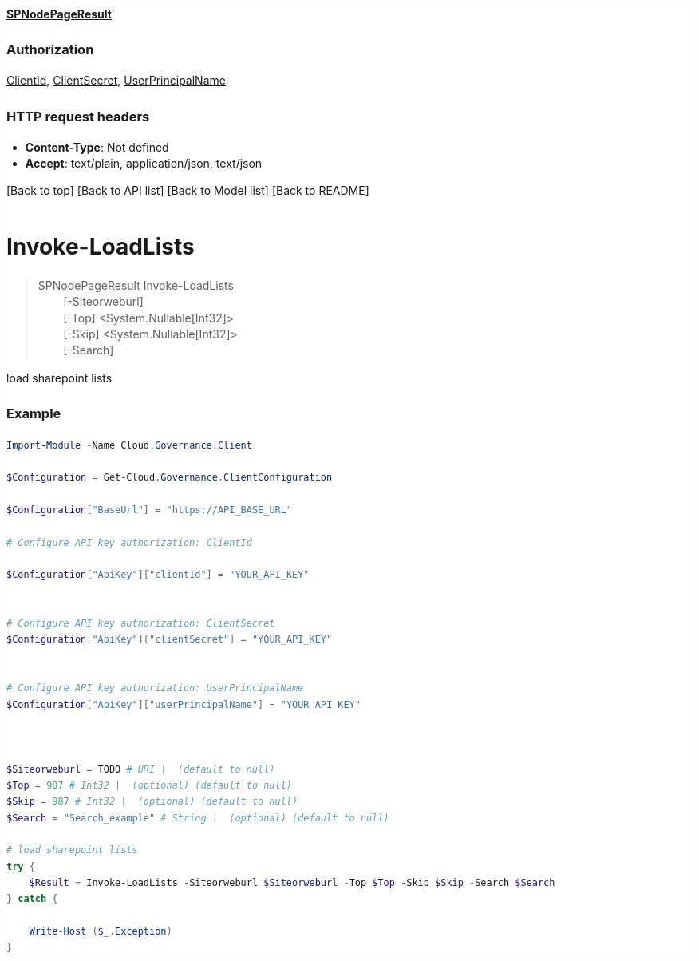 [**SPNodePageResult**](SPNodePageResult.md)

### Authorization

[ClientId](../README.md#ClientId), [ClientSecret](../README.md#ClientSecret), [UserPrincipalName](../README.md#UserPrincipalName)

### HTTP request headers

 - **Content-Type**: Not defined
 - **Accept**: text/plain, application/json, text/json

[[Back to top]](#) [[Back to API list]](../README.md#documentation-for-api-endpoints) [[Back to Model list]](../README.md#documentation-for-models) [[Back to README]](../README.md)

<a name="Invoke-LoadLists"></a>
# **Invoke-LoadLists**
> SPNodePageResult Invoke-LoadLists<br>
> &nbsp;&nbsp;&nbsp;&nbsp;&nbsp;&nbsp;&nbsp;&nbsp;[-Siteorweburl] <URI><br>
> &nbsp;&nbsp;&nbsp;&nbsp;&nbsp;&nbsp;&nbsp;&nbsp;[-Top] <System.Nullable[Int32]><br>
> &nbsp;&nbsp;&nbsp;&nbsp;&nbsp;&nbsp;&nbsp;&nbsp;[-Skip] <System.Nullable[Int32]><br>
> &nbsp;&nbsp;&nbsp;&nbsp;&nbsp;&nbsp;&nbsp;&nbsp;[-Search] <String><br>

load sharepoint lists

### Example
```powershell
Import-Module -Name Cloud.Governance.Client

$Configuration = Get-Cloud.Governance.ClientConfiguration

$Configuration["BaseUrl"] = "https://API_BASE_URL"

# Configure API key authorization: ClientId

$Configuration["ApiKey"]["clientId"] = "YOUR_API_KEY"


# Configure API key authorization: ClientSecret
$Configuration["ApiKey"]["clientSecret"] = "YOUR_API_KEY"


# Configure API key authorization: UserPrincipalName
$Configuration["ApiKey"]["userPrincipalName"] = "YOUR_API_KEY"



$Siteorweburl = TODO # URI |  (default to null)
$Top = 987 # Int32 |  (optional) (default to null)
$Skip = 987 # Int32 |  (optional) (default to null)
$Search = "Search_example" # String |  (optional) (default to null)

# load sharepoint lists
try {
    $Result = Invoke-LoadLists -Siteorweburl $Siteorweburl -Top $Top -Skip $Skip -Search $Search
} catch {
    
    Write-Host ($_.Exception)
}
```
